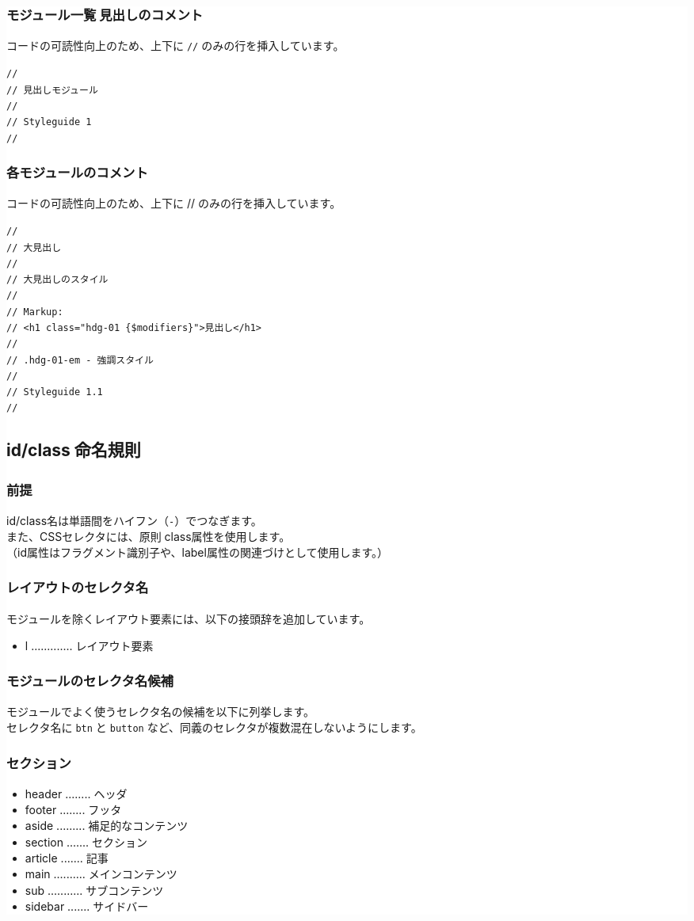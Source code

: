 ### モジュール一覧 見出しのコメント
コードの可読性向上のため、上下に <code>//</code> のみの行を挿入しています。

	//
	// 見出しモジュール
	//
	// Styleguide 1
	//

### 各モジュールのコメント
コードの可読性向上のため、上下に // のみの行を挿入しています。

	//
	// 大見出し
	//
	// 大見出しのスタイル
	// 
	// Markup:
	// <h1 class="hdg-01 {$modifiers}">見出し</h1>
	// 
	// .hdg-01-em - 強調スタイル
	// 
	// Styleguide 1.1
	//

## id/class 命名規則
### 前提
id/class名は単語間をハイフン（<code>-</code>）でつなぎます。  
また、CSSセレクタには、原則 class属性を使用します。  
（id属性はフラグメント識別子や、label属性の関連づけとして使用します。）

### レイアウトのセレクタ名
モジュールを除くレイアウト要素には、以下の接頭辞を追加しています。

- l ............. レイアウト要素

### モジュールのセレクタ名候補
モジュールでよく使うセレクタ名の候補を以下に列挙します。  
セレクタ名に <code>btn</code> と <code>button</code> など、同義のセレクタが複数混在しないようにします。

### セクション
- header ........ ヘッダ
- footer ........ フッタ
- aside ......... 補足的なコンテンツ
- section ....... セクション
- article ....... 記事
- main .......... メインコンテンツ
- sub ........... サブコンテンツ
- sidebar ....... サイドバー
